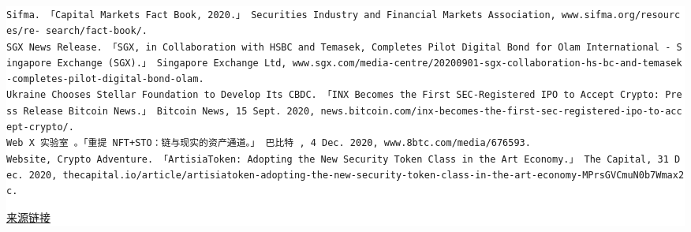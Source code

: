 ```
Sifma. 「Capital Markets Fact Book, 2020.」 Securities Industry and Financial Markets Association, www.sifma.org/resources/re- search/fact-book/.
SGX News Release. 「SGX, in Collaboration with HSBC and Temasek, Completes Pilot Digital Bond for Olam International - Singapore Exchange (SGX).」 Singapore Exchange Ltd, www.sgx.com/media-centre/20200901-sgx-collaboration-hs-bc-and-temasek-completes-pilot-digital-bond-olam.
Ukraine Chooses Stellar Foundation to Develop Its CBDC. 「INX Becomes the First SEC-Registered IPO to Accept Crypto: Press Release Bitcoin News.」 Bitcoin News, 15 Sept. 2020, news.bitcoin.com/inx-becomes-the-first-sec-registered-ipo-to-accept-crypto/.
Web X 实验室 。「重提 NFT+STO：链与现实的资产通道。」 巴比特 , 4 Dec. 2020, www.8btc.com/media/676593.
Website, Crypto Adventure. 「ArtisiaToken: Adopting the New Security Token Class in the Art Economy.」 The Capital, 31 Dec. 2020, thecapital.io/article/artisiatoken-adopting-the-new-security-token-class-in-the-art-economy-MPrsGVCmuN0b7Wmax2c.
```
[来源链接](http://www.theblockbeats.com)
